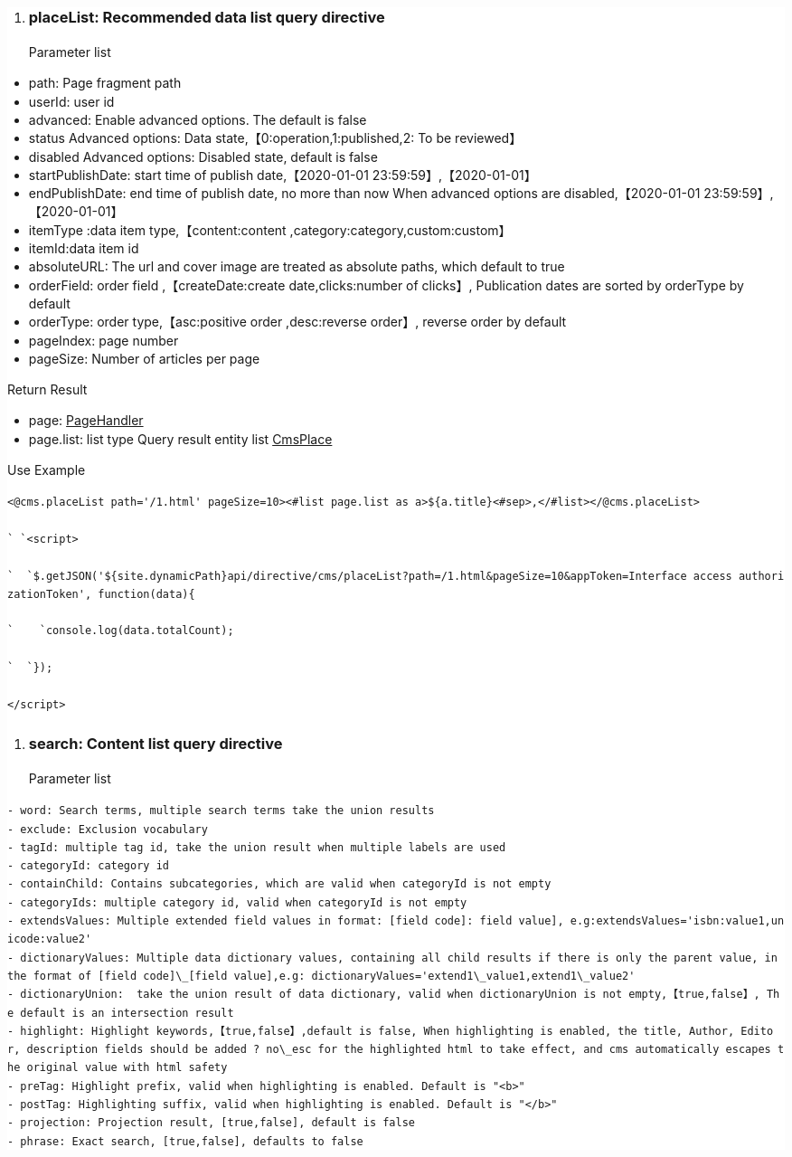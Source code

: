 1. ### **placeList: Recommended data list query directive**
   Parameter list

- path: Page fragment path
- userId: user id
- advanced: Enable advanced options. The default is false
- status Advanced options: Data state,【0:operation,1:published,2: To be reviewed】
- disabled Advanced options: Disabled state, default is false
- startPublishDate: start time of publish date,【2020-01-01 23:59:59】,【2020-01-01】
- endPublishDate: end time of publish date, no more than now When advanced options are disabled,【2020-01-01 23:59:59】,【2020-01-01】
- itemType :data item type,【content:content ,category:category,custom:custom】
- itemId:data item id
- absoluteURL: The url and cover image are treated as absolute paths, which default to true
- orderField: order field ,【createDate:create date,clicks:number of clicks】, Publication dates are sorted by orderType by default
- orderType: order type,【asc:positive order ,desc:reverse order】, reverse order by default
- pageIndex: page number
- pageSize: Number of articles per page

Return Result

- page: [PageHandler]()
- page.list: list type Query result entity list [CmsPlace]()

Use Example

```
<@cms.placeList path='/1.html' pageSize=10><#list page.list as a>${a.title}<#sep>,</#list></@cms.placeList>

` `<script>

`  `$.getJSON('${site.dynamicPath}api/directive/cms/placeList?path=/1.html&pageSize=10&appToken=Interface access authorizationToken', function(data){

`    `console.log(data.totalCount);

`  `});

</script>
```

1. ### **search: Content list query directive**
   Parameter list

```
- word: Search terms, multiple search terms take the union results
- exclude: Exclusion vocabulary
- tagId: multiple tag id, take the union result when multiple labels are used
- categoryId: category id
- containChild: Contains subcategories, which are valid when categoryId is not empty
- categoryIds: multiple category id, valid when categoryId is not empty
- extendsValues: Multiple extended field values in format: [field code]: field value], e.g:extendsValues='isbn:value1,unicode:value2'
- dictionaryValues: Multiple data dictionary values, containing all child results if there is only the parent value, in the format of [field code]\_[field value],e.g: dictionaryValues='extend1\_value1,extend1\_value2'
- dictionaryUnion:  take the union result of data dictionary, valid when dictionaryUnion is not empty,【true,false】, The default is an intersection result
- highlight: Highlight keywords,【true,false】,default is false, When highlighting is enabled, the title, Author, Editor, description fields should be added ? no\_esc for the highlighted html to take effect, and cms automatically escapes the original value with html safety
- preTag: Highlight prefix, valid when highlighting is enabled. Default is "<b>"
- postTag: Highlighting suffix, valid when highlighting is enabled. Default is "</b>"
- projection: Projection result, [true,false], default is false
- phrase: Exact search, [true,false], defaults to false
```